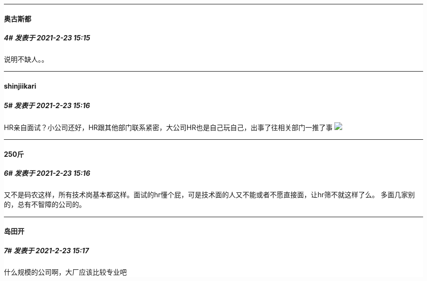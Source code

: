 





*****

####  奥古斯都  
##### 4#       发表于 2021-2-23 15:15




说明不缺人。。







*****

####  shinjiikari  
##### 5#       发表于 2021-2-23 15:16




HR亲自面试？小公司还好，HR跟其他部门联系紧密，大公司HR也是自己玩自己，出事了往相关部门一推了事 <img src="https://static.saraba1st.com/image/smiley/face2017/004.gif" referrerpolicy="no-referrer">







*****

####  250斤  
##### 6#       发表于 2021-2-23 15:16




又不是码农这样，所有技术岗基本都这样。面试的hr懂个屁，可是技术面的人又不能或者不愿直接面，让hr筛不就这样了么。
多面几家别的，总有不智障的公司的。







*****

####  岛田开  
##### 7#       发表于 2021-2-23 15:17




什么规模的公司啊，大厂应该比较专业吧






